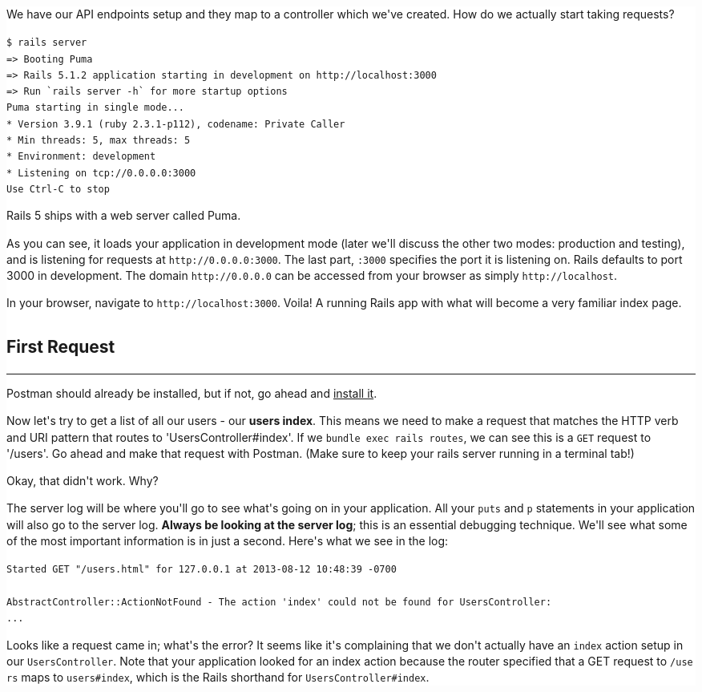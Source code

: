 We have our API endpoints setup and they map to a controller which we've created. How do we actually start taking requests?

```
$ rails server
=> Booting Puma
=> Rails 5.1.2 application starting in development on http://localhost:3000
=> Run `rails server -h` for more startup options
Puma starting in single mode...
* Version 3.9.1 (ruby 2.3.1-p112), codename: Private Caller
* Min threads: 5, max threads: 5
* Environment: development
* Listening on tcp://0.0.0.0:3000
Use Ctrl-C to stop
```

Rails 5 ships with a web server called Puma.

As you can see, it loads your application in development mode (later we'll discuss the other two modes: production and testing), and is listening for requests at `http://0.0.0.0:3000`. The last part, `:3000` specifies the port it is listening on. Rails defaults to port 3000 in development. The domain `http://0.0.0.0` can be accessed from your browser as simply `http://localhost`.

In your browser, navigate to `http://localhost:3000`. Voila! A running Rails app with what will become a very familiar index page.

## First Request
-------------

Postman should already be installed, but if not, go ahead and [install it](https://www.getpostman.com/).

Now let's try to get a list of all our users - our **users index**. This means we need to make a request that matches the HTTP verb and URI pattern that routes to 'UsersController#index'. If we `bundle exec rails routes`, we can see this is a `GET` request to '/users'. Go ahead and make that request with Postman. (Make sure to keep your rails server running in a terminal tab!)

Okay, that didn't work. Why?

The server log will be where you'll go to see what's going on in your application. All your `puts` and `p` statements in your application will also go to the server log. **Always be looking at the server log**; this is an essential debugging technique. We'll see what some of the most important information is in just a second. Here's what we see in the log:

```
Started GET "/users.html" for 127.0.0.1 at 2013-08-12 10:48:39 -0700

AbstractController::ActionNotFound - The action 'index' could not be found for UsersController:
...
```

Looks like a request came in; what's the error? It seems like it's complaining that we don't actually have an `index` action setup in our `UsersController`. Note that your application looked for an index action because the router specified that a GET request to `/users` maps to `users#index`, which is the Rails shorthand for `UsersController#index`.
